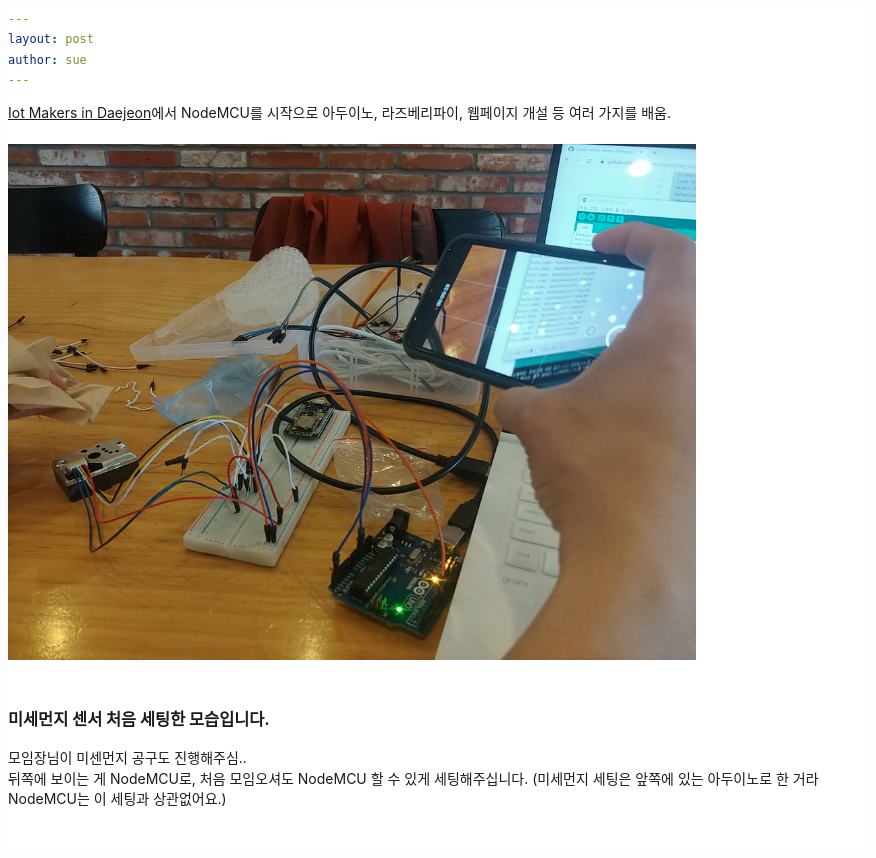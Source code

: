 ```yaml
---
layout: post
author: sue
---
```

[Iot Makers in Daejeon](https://iot-maker-korea.github.io/)에서 NodeMCU를 시작으로 아두이노, 라즈베리파이, 웹페이지 개설 등 여러 가지를 배움.
<br/>
<br/>
<img src="/assets/img/dust.jpg" width="80%" height="90%"/> 
<br/>
<br/>
### 미세먼지 센서 처음 세팅한 모습입니다.
모임장님이 미센먼지 공구도 진행해주심..
<br/>
뒤쪽에 보이는 게 NodeMCU로, 처음 모임오셔도 NodeMCU 할 수 있게 세팅해주십니다. 
(미세먼지 세팅은 앞쪽에 있는 아두이노로 한 거라 NodeMCU는 이 세팅과 상관없어요.)
<br/>
<br/>
<br/>